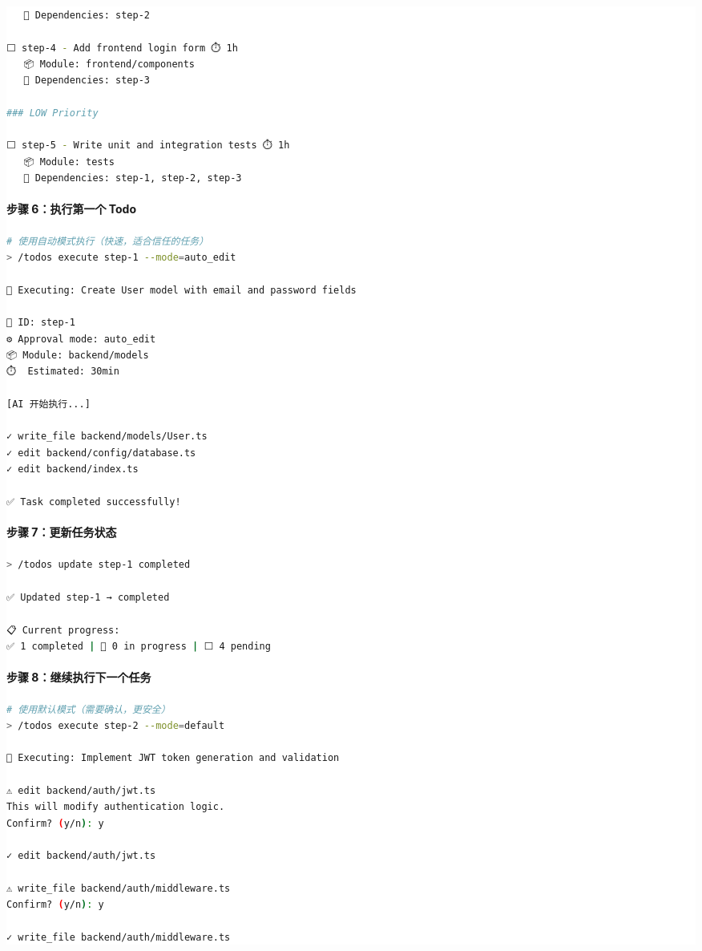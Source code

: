 ```bash
   🔗 Dependencies: step-2

⬜ step-4 - Add frontend login form ⏱️ 1h
   📦 Module: frontend/components
   🔗 Dependencies: step-3

### LOW Priority

⬜ step-5 - Write unit and integration tests ⏱️ 1h
   📦 Module: tests
   🔗 Dependencies: step-1, step-2, step-3
```

#### 步骤 6：执行第一个 Todo

```bash
# 使用自动模式执行（快速，适合信任的任务）
> /todos execute step-1 --mode=auto_edit

🔄 Executing: Create User model with email and password fields

📌 ID: step-1
⚙️ Approval mode: auto_edit
📦 Module: backend/models
⏱️  Estimated: 30min

[AI 开始执行...]

✓ write_file backend/models/User.ts
✓ edit backend/config/database.ts
✓ edit backend/index.ts

✅ Task completed successfully!
```

#### 步骤 7：更新任务状态

```bash
> /todos update step-1 completed

✅ Updated step-1 → completed

📋 Current progress:
✅ 1 completed | 🔄 0 in progress | ⬜ 4 pending
```

#### 步骤 8：继续执行下一个任务

```bash
# 使用默认模式（需要确认，更安全）
> /todos execute step-2 --mode=default

🔄 Executing: Implement JWT token generation and validation

⚠️ edit backend/auth/jwt.ts
This will modify authentication logic.
Confirm? (y/n): y

✓ edit backend/auth/jwt.ts

⚠️ write_file backend/auth/middleware.ts
Confirm? (y/n): y

✓ write_file backend/auth/middleware.ts

```